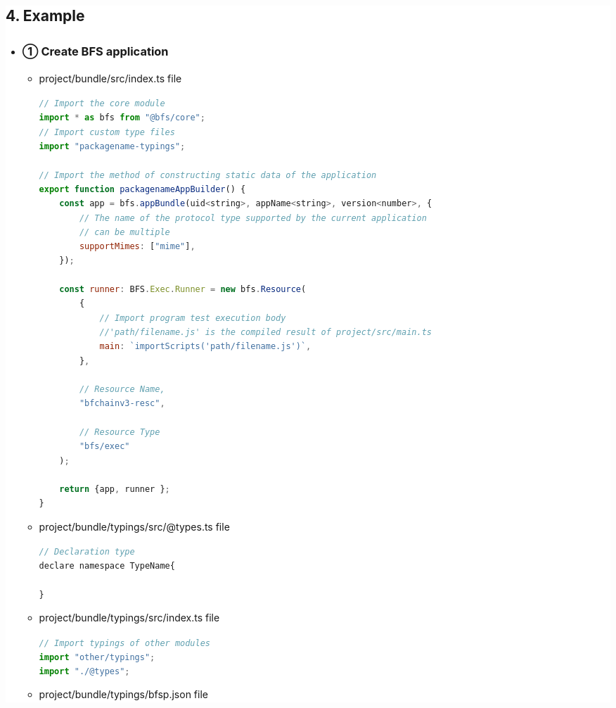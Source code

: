 

## **4. Example**

- ### ① Create BFS application
    - project/bundle/src/index.ts file
        ```javascript
        // Import the core module
        import * as bfs from "@bfs/core";
        // Import custom type files
        import "packagename-typings";

        // Import the method of constructing static data of the application
        export function packagenameAppBuilder() {
            const app = bfs.appBundle(uid<string>, appName<string>, version<number>, {
                // The name of the protocol type supported by the current application
                // can be multiple
                supportMimes: ["mime"],
            });

            const runner: BFS.Exec.Runner = new bfs.Resource(
                {
                    // Import program test execution body
                    //'path/filename.js' is the compiled result of project/src/main.ts
                    main: `importScripts('path/filename.js')`,
                },

                // Resource Name,
                "bfchainv3-resc",
                
                // Resource Type
                "bfs/exec"
            );

            return {app, runner };
        }

        ```

    - project/bundle/typings/src/@types.ts file
        ```javascript
        // Declaration type
        declare namespace TypeName{
    
        }
        ```
        
    - project/bundle/typings/src/index.ts file
        ```javascript
        // Import typings of other modules
        import "other/typings";
        import "./@types";
        ```
    
    - project/bundle/typings/bfsp.json file
    